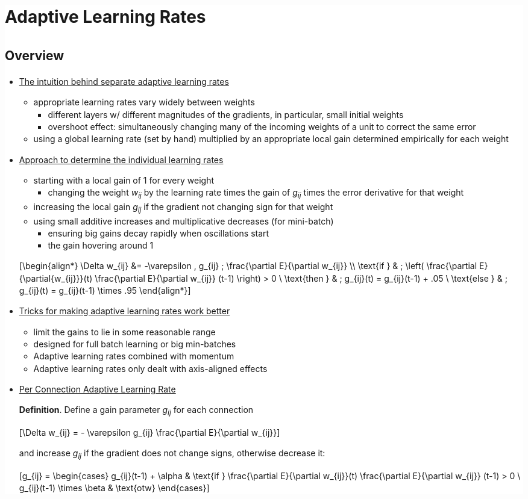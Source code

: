 
# Adaptive Learning Rates

## Overview

+ [The intuition behind separate adaptive learning rates](../ML/MLNN-Hinton/06-MiniBatch.md#adaptive-learning-rate-for-each-connection)
  + appropriate learning rates vary widely between weights
    + different layers w/ different magnitudes of the gradients, in particular, small initial weights
    + overshoot effect: simultaneously changing many of the incoming weights of a unit to correct the same error
  + using a global learning rate (set by hand) multiplied by an appropriate local gain determined empirically for each weight

+ [Approach to determine the individual learning rates](../ML/MLNN-Hinton/06-MiniBatch.md#adaptive-learning-rate-for-each-connection)
  + starting with a local gain of 1 for every weight
    + changing the weight $w_{ij}$ by the learning rate times the gain of $g_{ij}$ times the error derivative for that weight
  + increasing the local gain $g_{ij}$ if the gradient not changing sign for that weight
  + using small additive increases and multiplicative decreases (for mini-batch)
    + ensuring big gains decay rapidly when oscillations start
    + the gain hovering around 1

  \[\begin{align*}
    \Delta w_{ij} &= -\varepsilon \, g_{ij} \; \frac{\partial E}{\partial w_{ij}} \\\\
    \text{if } & \; \left( \frac{\partial E}{\partial{w_{ij}}}(t) \frac{\partial E}{\partial w_{ij}} (t-1) \right) > 0 \\
    \text{then } & \; g_{ij}(t) = g_{ij}(t-1) + .05 \\
    \text{else } & \; g_{ij}(t) = g_{ij}(t-1) \times .95
  \end{align*}\]

+ [Tricks for making adaptive learning rates work better](../ML/MLNN-Hinton/06-MiniBatch.md#adaptive-learning-rate-for-each-connection)
  + limit the gains to lie in some reasonable range
  + designed for full batch learning or big min-batches
  + Adaptive learning rates combined with momentum
  + Adaptive learning rates only dealt with axis-aligned effects

+ [Per Connection Adaptive Learning Rate](https://trongr.github.io/neural-network-course/neuralnetworks.html)

  __Definition__. Define a gain parameter $g_{ij}$ for each connection

  \[\Delta w_{ij} = - \varepsilon g_{ij} \frac{\partial E}{\partial w_{ij}}\]

  and increase $g_{ij}$ if the gradient does not change signs, otherwise decrease it:

  \[g_{ij} = \begin{cases}
    g_{ij}(t-1) + \alpha & \text{if } \frac{\partial E}{\partial w_{ij}}(t) \frac{\partial E}{\partial w_{ij}} (t-1) > 0 \\
    g_{ij}(t-1) \times \beta & \text{otw}
  \end{cases}\]

